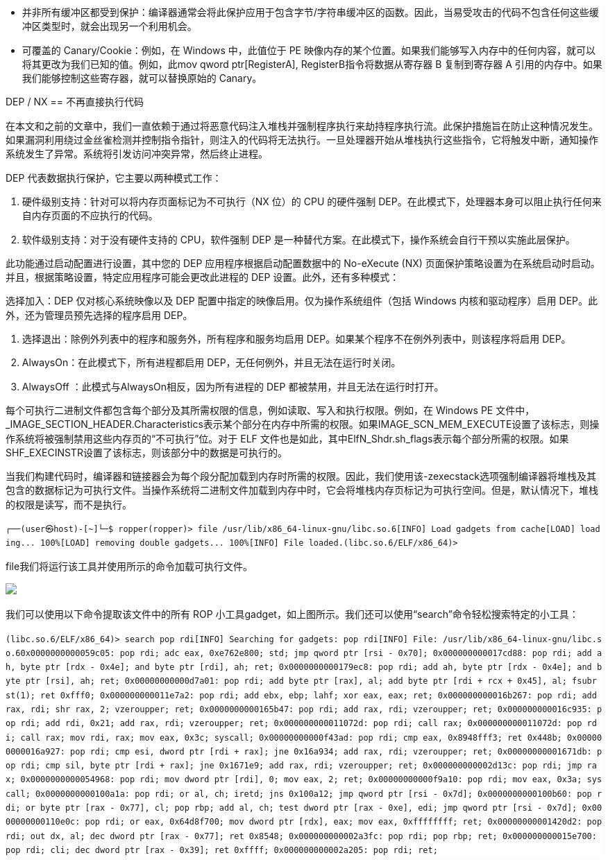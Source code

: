 - 并非所有缓冲区都受到保护：编译器通常会将此保护应用于包含字节/字符串缓冲区的函数。因此，当易受攻击的代码不包含任何这些缓冲区类型时，就会出现另一个利用机会。  
  
- 可覆盖的 Canary/Cookie：例如，在 Windows 中，此值位于 PE 映像内存的某个位置。如果我们能够写入内存中的任何内容，就可以将其更改为我们已知的值。例如，此mov qword ptr[RegisterA], RegisterB指令将数据从寄存器 B 复制到寄存器 A 引用的内存中。如果我们能够控制这些寄存器，就可以替换原始的 Canary。  
  
DEP / NX == 不再直接执行代码  
  
在本文和之前的文章中，我们一直依赖于通过将恶意代码注入堆栈并强制程序执行来劫持程序执行流。此保护措施旨在防止这种情况发生。如果漏洞利用绕过金丝雀检测并控制指令指针，则注入的代码将无法执行。一旦处理器开始从堆栈执行这些指令，它将触发中断，通知操作系统发生了异常。系统将引发访问冲突异常，然后终止进程。  
  
DEP 代表数据执行保护，它主要以两种模式工作：  
1. 硬件级别支持：针对可以将内存页面标记为不可执行（NX 位）的 CPU 的硬件强制 DEP。在此模式下，处理器本身可以阻止执行任何来自内存页面的不应执行的代码。  
  
1. 软件级别支持：对于没有硬件支持的 CPU，软件强制 DEP 是一种替代方案。在此模式下，操作系统会自行干预以实施此层保护。  
  
此功能通过启动配置进行设置，其中您的 DEP 应用程序根据启动配置数据中的 No-eXecute (NX) 页面保护策略设置为在系统启动时启动。并且，根据策略设置，特定应用程序可能会更改此进程的 DEP 设置。此外，还有多种模式：  
  
选择加入：DEP 仅对核心系统映像以及 DEP 配置中指定的映像启用。仅为操作系统组件（包括 Windows 内核和驱动程序）启用 DEP。此外，还为管理员预先选择的程序启用 DEP。  
1. 选择退出：除例外列表中的程序和服务外，所有程序和服务均启用 DEP。如果某个程序不在例外列表中，则该程序将启用 DEP。  
  
1. AlwaysOn：在此模式下，所有进程都启用 DEP，无任何例外，并且无法在运行时关闭。  
  
1. AlwaysOff ：此模式与AlwaysOn相反，因为所有进程的 DEP 都被禁用，并且无法在运行时打开。  
  
每个可执行二进制文件都包含每个部分及其所需权限的信息，例如读取、写入和执行权限。例如，在 Windows PE 文件中，_IMAGE_SECTION_HEADER.Characteristics表示某个部分在内存中所需的权限。如果IMAGE_SCN_MEM_EXECUTE设置了该标志，则操作系统将被强制禁用这些内存页的“不可执行”位。对于 ELF 文件也是如此，其中ElfN_Shdr.sh_flags表示每个部分所需的权限。如果SHF_EXECINSTR设置了该标志，则该部分中的数据是可执行的。  
  
当我们构建代码时，编译器和链接器会为每个段分配加载到内存时所需的权限。因此，我们使用该-zexecstack选项强制编译器将堆栈及其包含的数据标记为可执行文件。当操作系统将二进制文件加载到内存中时，它会将堆栈内存页标记为可执行空间。但是，默认情况下，堆栈的权限是读写，而不是执行。  
  
```
┌──(user㉿host)-[~]└─$ ropper(ropper)> file /usr/lib/x86_64-linux-gnu/libc.so.6[INFO] Load gadgets from cache[LOAD] loading... 100%[LOAD] removing double gadgets... 100%[INFO] File loaded.(libc.so.6/ELF/x86_64)>
```  
  
  
file我们将运行该工具并使用所示的命令加载可执行文件。  
  
![](https://mmbiz.qpic.cn/sz_mmbiz_png/rWGOWg48taeYk9pbibPZ7GcMFkubQZibXrL0wDprd8tOsSXibKxZargKwpYxMudDSzjJuoVwJL9KiaBzsJiaklMibgPg/640?wx_fmt=png&from=appmsg "")  
  
我们可以使用以下命令提取该文件中的所有 ROP 小工具gadget，如上图所示。我们还可以使用“search”命令轻松搜索特定的小工具：  
  
```
(libc.so.6/ELF/x86_64)> search pop rdi[INFO] Searching for gadgets: pop rdi[INFO] File: /usr/lib/x86_64-linux-gnu/libc.so.60x0000000000059c05: pop rdi; adc eax, 0xe762e800; std; jmp qword ptr [rsi - 0x70]; 0x000000000017cd88: pop rdi; add ah, byte ptr [rdx - 0x4e]; and byte ptr [rdi], ah; ret; 0x0000000000179ec8: pop rdi; add ah, byte ptr [rdx - 0x4e]; and byte ptr [rsi], ah; ret; 0x00000000000d7a01: pop rdi; add byte ptr [rax], al; add byte ptr [rdi + rcx + 0x45], al; fsubr st(1); ret 0xfff0; 0x000000000011e7a2: pop rdi; add ebx, ebp; lahf; xor eax, eax; ret; 0x000000000016b267: pop rdi; add rax, rdi; shr rax, 2; vzeroupper; ret; 0x0000000000165b47: pop rdi; add rax, rdi; vzeroupper; ret; 0x000000000016c935: pop rdi; add rdi, 0x21; add rax, rdi; vzeroupper; ret; 0x000000000011072d: pop rdi; call rax; 0x000000000011072d: pop rdi; call rax; mov rdi, rax; mov eax, 0x3c; syscall; 0x00000000000f43ad: pop rdi; cmp eax, 0x8948fff3; ret 0x448b; 0x000000000016a927: pop rdi; cmp esi, dword ptr [rdi + rax]; jne 0x16a934; add rax, rdi; vzeroupper; ret; 0x00000000001671db: pop rdi; cmp sil, byte ptr [rdi + rax]; jne 0x1671e9; add rax, rdi; vzeroupper; ret; 0x000000000002d13c: pop rdi; jmp rax; 0x0000000000054968: pop rdi; mov dword ptr [rdi], 0; mov eax, 2; ret; 0x00000000000f9a10: pop rdi; mov eax, 0x3a; syscall; 0x0000000000100a1a: pop rdi; or al, ch; iretd; jns 0x100a12; jmp qword ptr [rsi - 0x7d]; 0x0000000000100b60: pop rdi; or byte ptr [rax - 0x77], cl; pop rbp; add al, ch; test dword ptr [rax - 0xe], edi; jmp qword ptr [rsi - 0x7d]; 0x0000000000110e0c: pop rdi; or eax, 0x64d8f700; mov dword ptr [rdx], eax; mov eax, 0xffffffff; ret; 0x00000000001420d2: pop rdi; out dx, al; dec dword ptr [rax - 0x77]; ret 0x8548; 0x000000000002a3fc: pop rdi; pop rbp; ret; 0x000000000015e700: pop rdi; cli; dec dword ptr [rax - 0x39]; ret 0xffff; 0x000000000002a205: pop rdi; ret;
```  
  